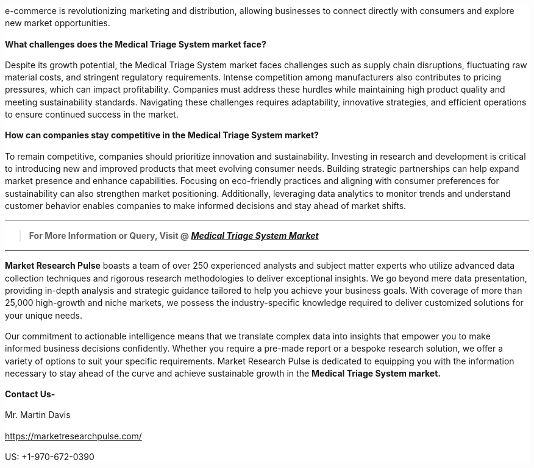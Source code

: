 e-commerce is revolutionizing marketing and distribution, allowing businesses to connect directly with consumers and explore new market opportunities.</p><p><strong>What challenges does the Medical Triage System market face?</strong></p><p>Despite its growth potential, the Medical Triage System market faces challenges such as supply chain disruptions, fluctuating raw material costs, and stringent regulatory requirements. Intense competition among manufacturers also contributes to pricing pressures, which can impact profitability. Companies must address these hurdles while maintaining high product quality and meeting sustainability standards. Navigating these challenges requires adaptability, innovative strategies, and efficient operations to ensure continued success in the market.</p><p><strong>How can companies stay competitive in the Medical Triage System market?</strong></p><p>To remain competitive, companies should prioritize innovation and sustainability. Investing in research and development is critical to introducing new and improved products that meet evolving consumer needs. Building strategic partnerships can help expand market presence and enhance capabilities. Focusing on eco-friendly practices and aligning with consumer preferences for sustainability can also strengthen market positioning. Additionally, leveraging data analytics to monitor trends and understand customer behavior enables companies to make informed decisions and stay ahead of market shifts.</p><hr /><blockquote><p><strong>For More Information or Query, Visit @&nbsp;<em><a href="https://marketresearchpulse.com/report/24994/medical-triage-system-market?utm_source=Linkedin&utm_medium=0116">Medical Triage System Market</a></em></strong></p></blockquote><hr /><p><strong>Market Research Pulse</strong> boasts a team of over 250 experienced analysts and subject matter experts who utilize advanced data collection techniques and rigorous research methodologies to deliver exceptional insights. We go beyond mere data presentation, providing in-depth analysis and strategic guidance tailored to help you achieve your business goals. With coverage of more than 25,000 high-growth and niche markets, we possess the industry-specific knowledge required to deliver customized solutions for your unique needs.</p><p>Our commitment to actionable intelligence means that we translate complex data into insights that empower you to make informed business decisions confidently. Whether you require a pre-made report or a bespoke research solution, we offer a variety of options to suit your specific requirements. Market Research Pulse is dedicated to equipping you with the information necessary to stay ahead of the curve and achieve sustainable growth in the <strong>Medical Triage System market.</strong></p><p><strong>Contact Us-</strong></p><p>Mr. Martin Davis</p><p>https://marketresearchpulse.com/</p><p>US: +1-970-672-0390</p>
